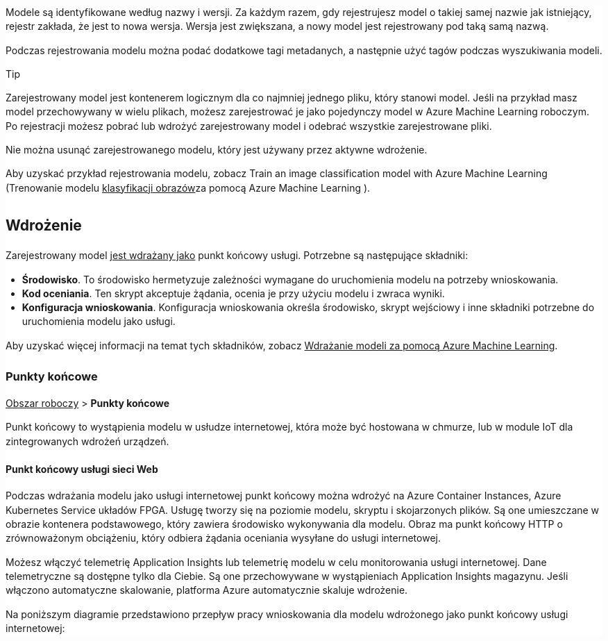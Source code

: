 Modele są identyfikowane według nazwy i wersji. Za każdym razem, gdy rejestrujesz model o takiej samej nazwie jak istniejący, rejestr zakłada, że jest to nowa wersja. Wersja jest zwiększana, a nowy model jest rejestrowany pod taką samą nazwą.

Podczas rejestrowania modelu można podać dodatkowe tagi metadanych, a następnie użyć tagów podczas wyszukiwania modeli.

> [!TIP]
> Zarejestrowany model jest kontenerem logicznym dla co najmniej jednego pliku, który stanowi model. Jeśli na przykład masz model przechowywany w wielu plikach, możesz zarejestrować je jako pojedynczy model w Azure Machine Learning roboczym. Po rejestracji możesz pobrać lub wdrożyć zarejestrowany model i odebrać wszystkie zarejestrowane pliki.

Nie można usunąć zarejestrowanego modelu, który jest używany przez aktywne wdrożenie.

Aby uzyskać przykład rejestrowania modelu, zobacz Train an image classification model with Azure Machine Learning (Trenowanie modelu [klasyfikacji obrazów](tutorial-train-models-with-aml.md)za pomocą Azure Machine Learning ).

## <a name="deployment"></a>Wdrożenie

Zarejestrowany model [jest wdrażany jako](#register-model) punkt końcowy usługi. Potrzebne są następujące składniki:

* **Środowisko**. To środowisko hermetyzuje zależności wymagane do uruchomienia modelu na potrzeby wnioskowania.
* **Kod oceniania**. Ten skrypt akceptuje żądania, ocenia je przy użyciu modelu i zwraca wyniki.
* **Konfiguracja wnioskowania**. Konfiguracja wnioskowania określa środowisko, skrypt wejściowy i inne składniki potrzebne do uruchomienia modelu jako usługi.

Aby uzyskać więcej informacji na temat tych składników, zobacz [Wdrażanie modeli za pomocą Azure Machine Learning](how-to-deploy-and-where.md).

### <a name="endpoints"></a>Punkty końcowe

[Obszar roboczy](#workspace)  >  **Punkty końcowe**

Punkt końcowy to wystąpienia modelu w usłudze internetowej, która może być hostowana w chmurze, lub w module IoT dla zintegrowanych wdrożeń urządzeń.

#### <a name="web-service-endpoint"></a>Punkt końcowy usługi sieci Web

Podczas wdrażania modelu jako usługi internetowej punkt końcowy można wdrożyć na Azure Container Instances, Azure Kubernetes Service układów FPGA. Usługę tworzy się na poziomie modelu, skryptu i skojarzonych plików. Są one umieszczane w obrazie kontenera podstawowego, który zawiera środowisko wykonywania dla modelu. Obraz ma punkt końcowy HTTP o zrównoważonym obciążeniu, który odbiera żądania oceniania wysyłane do usługi internetowej.

Możesz włączyć telemetrię Application Insights lub telemetrię modelu w celu monitorowania usługi internetowej. Dane telemetryczne są dostępne tylko dla Ciebie.  Są one przechowywane w wystąpieniach Application Insights magazynu. Jeśli włączono automatyczne skalowanie, platforma Azure automatycznie skaluje wdrożenie.

Na poniższym diagramie przedstawiono przepływ pracy wnioskowania dla modelu wdrożonego jako punkt końcowy usługi internetowej:
